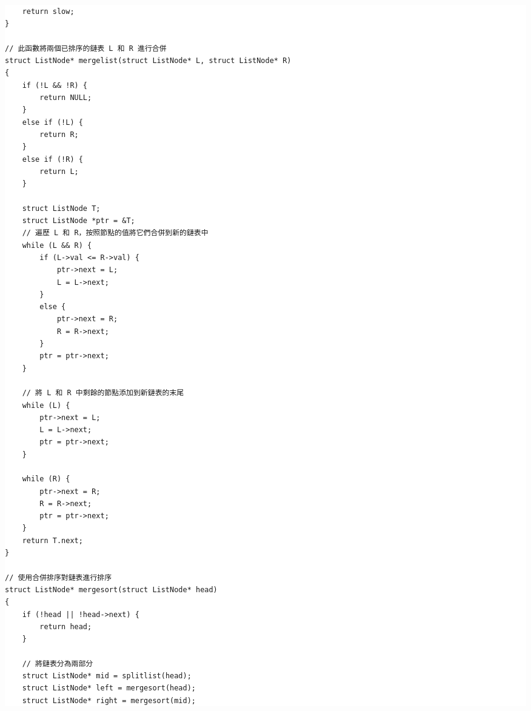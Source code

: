         return slow;
    }

    // 此函數將兩個已排序的鏈表 L 和 R 進行合併
    struct ListNode* mergelist(struct ListNode* L, struct ListNode* R)
    {
        if (!L && !R) {
            return NULL;
        }
        else if (!L) {
            return R;
        }
        else if (!R) {
            return L;
        }

        struct ListNode T;
        struct ListNode *ptr = &T;
        // 遍歷 L 和 R，按照節點的值將它們合併到新的鏈表中
        while (L && R) {
            if (L->val <= R->val) {
                ptr->next = L;
                L = L->next;
            }
            else {
                ptr->next = R;
                R = R->next;
            }
            ptr = ptr->next;
        }

        // 將 L 和 R 中剩餘的節點添加到新鏈表的末尾
        while (L) {
            ptr->next = L;
            L = L->next;
            ptr = ptr->next;
        }

        while (R) {
            ptr->next = R;
            R = R->next;
            ptr = ptr->next;
        }
        return T.next;
    }

    // 使用合併排序對鏈表進行排序
    struct ListNode* mergesort(struct ListNode* head)
    {
        if (!head || !head->next) {
            return head;
        }

        // 將鏈表分為兩部分
        struct ListNode* mid = splitlist(head);
        struct ListNode* left = mergesort(head);
        struct ListNode* right = mergesort(mid);
